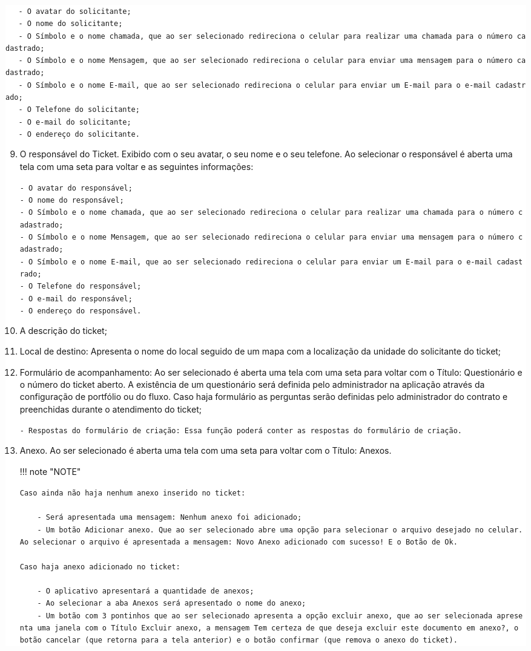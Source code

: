        - O avatar do solicitante;
       - O nome do solicitante;
       - O Símbolo e o nome chamada, que ao ser selecionado redireciona o celular para realizar uma chamada para o número cadastrado;
       - O Símbolo e o nome Mensagem, que ao ser selecionado redireciona o celular para enviar uma mensagem para o número cadastrado;
       - O Símbolo e o nome E-mail, que ao ser selecionado redireciona o celular para enviar um E-mail para o e-mail cadastrado;
       - O Telefone do solicitante;
       - O e-mail do solicitante;
       - O endereço do solicitante.

9. O responsável do Ticket. Exibido com o seu avatar, o seu nome e o seu telefone. Ao selecionar o responsável é aberta uma tela com uma seta para voltar e as seguintes informações:

       - O avatar do responsável;
       - O nome do responsável;
       - O Símbolo e o nome chamada, que ao ser selecionado redireciona o celular para realizar uma chamada para o número cadastrado;
       - O Símbolo e o nome Mensagem, que ao ser selecionado redireciona o celular para enviar uma mensagem para o número cadastrado;
       - O Símbolo e o nome E-mail, que ao ser selecionado redireciona o celular para enviar um E-mail para o e-mail cadastrado;
       - O Telefone do responsável;
       - O e-mail do responsável;
       - O endereço do responsável.

10. A descrição do ticket;
11. Local de destino: Apresenta o nome do local seguido de um mapa com a localização da unidade do solicitante do ticket;
12. Formulário de acompanhamento: Ao ser selecionado é aberta uma tela com uma seta para voltar com o Título: Questionário e o número do ticket aberto. A existência de um questionário será definida pelo administrador na aplicação através da configuração de portfólio ou do fluxo. Caso haja formulário as perguntas serão definidas pelo administrador do contrato e preenchidas durante o atendimento do ticket;

        - Respostas do formulário de criação: Essa função poderá conter as respostas do formulário de criação.

13. Anexo. Ao ser selecionado é aberta uma tela com uma seta para voltar com o Título: Anexos.

    !!! note "NOTE"
    
        Caso ainda não haja nenhum anexo inserido no ticket:  
        
            - Será apresentada uma mensagem: Nenhum anexo foi adicionado;
            - Um botão Adicionar anexo. Que ao ser selecionado abre uma opção para selecionar o arquivo desejado no celular. Ao selecionar o arquivo é apresentada a mensagem: Novo Anexo adicionado com sucesso! E o Botão de Ok.
            
        Caso haja anexo adicionado no ticket:
        
            - O aplicativo apresentará a quantidade de anexos;
            - Ao selecionar a aba Anexos será apresentado o nome do anexo;
            - Um botão com 3 pontinhos que ao ser selecionado apresenta a opção excluir anexo, que ao ser selecionada apresenta uma janela com o Título Excluir anexo, a mensagem Tem certeza de que deseja excluir este documento em anexo?, o botão cancelar (que retorna para a tela anterior) e o botão confirmar (que remova o anexo do ticket).
            